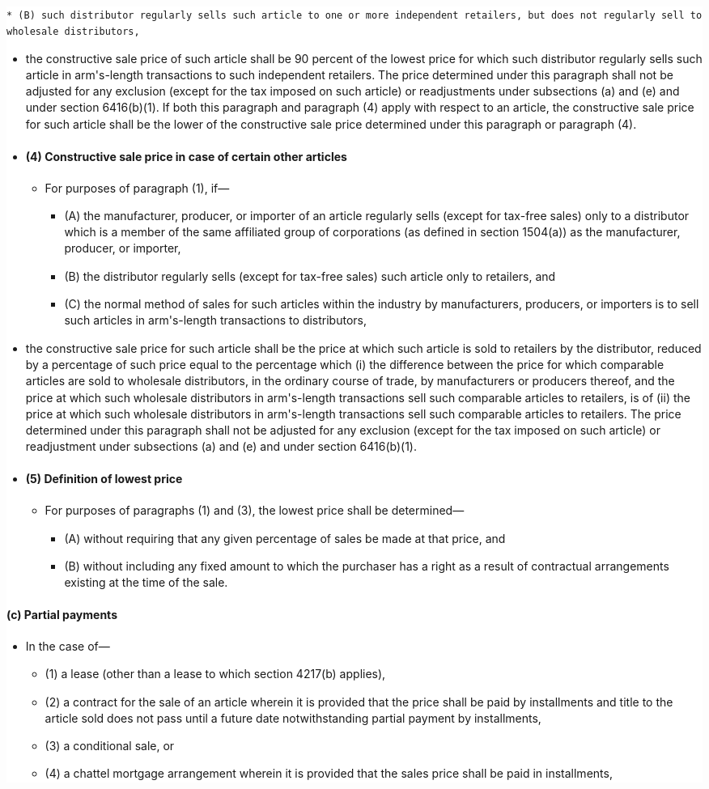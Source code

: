     * (B) such distributor regularly sells such article to one or more independent retailers, but does not regularly sell to wholesale distributors,


* the constructive sale price of such article shall be 90 percent of the lowest price for which such distributor regularly sells such article in arm's-length transactions to such independent retailers. The price determined under this paragraph shall not be adjusted for any exclusion (except for the tax imposed on such article) or readjustments under subsections (a) and (e) and under section 6416(b)(1). If both this paragraph and paragraph (4) apply with respect to an article, the constructive sale price for such article shall be the lower of the constructive sale price determined under this paragraph or paragraph (4).

* #### (4) Constructive sale price in case of certain other articles
  * For purposes of paragraph (1), if—

    * (A) the manufacturer, producer, or importer of an article regularly sells (except for tax-free sales) only to a distributor which is a member of the same affiliated group of corporations (as defined in section 1504(a)) as the manufacturer, producer, or importer,

    * (B) the distributor regularly sells (except for tax-free sales) such article only to retailers, and

    * (C) the normal method of sales for such articles within the industry by manufacturers, producers, or importers is to sell such articles in arm's-length transactions to distributors,


* the constructive sale price for such article shall be the price at which such article is sold to retailers by the distributor, reduced by a percentage of such price equal to the percentage which (i) the difference between the price for which comparable articles are sold to wholesale distributors, in the ordinary course of trade, by manufacturers or producers thereof, and the price at which such wholesale distributors in arm's-length transactions sell such comparable articles to retailers, is of (ii) the price at which such wholesale distributors in arm's-length transactions sell such comparable articles to retailers. The price determined under this paragraph shall not be adjusted for any exclusion (except for the tax imposed on such article) or readjustment under subsections (a) and (e) and under section 6416(b)(1).

* #### (5) Definition of lowest price
  * For purposes of paragraphs (1) and (3), the lowest price shall be determined—

    * (A) without requiring that any given percentage of sales be made at that price, and

    * (B) without including any fixed amount to which the purchaser has a right as a result of contractual arrangements existing at the time of the sale.

#### (c) Partial payments
* In the case of—

  * (1) a lease (other than a lease to which section 4217(b) applies),

  * (2) a contract for the sale of an article wherein it is provided that the price shall be paid by installments and title to the article sold does not pass until a future date notwithstanding partial payment by installments,

  * (3) a conditional sale, or

  * (4) a chattel mortgage arrangement wherein it is provided that the sales price shall be paid in installments,
